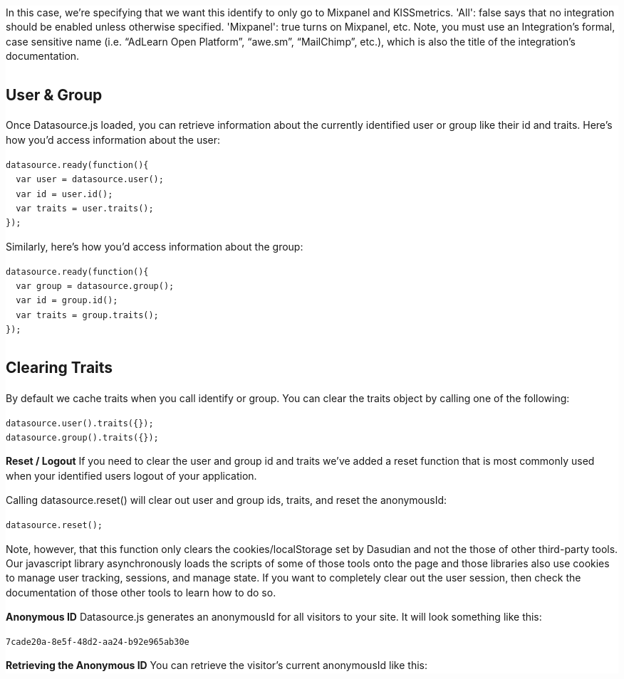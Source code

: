 In this case, we’re specifying that we want this identify to only go to Mixpanel and KISSmetrics. 'All': false says that no integration should be enabled unless otherwise specified. 'Mixpanel': true turns on Mixpanel, etc. Note, you must use an Integration’s formal, case sensitive name (i.e. “AdLearn Open Platform”, “awe.sm”, “MailChimp”, etc.), which is also the title of the integration’s documentation.

## User & Group

Once Datasource.js loaded, you can retrieve information about the currently identified user or group like their id and traits. Here’s how you’d access information about the user:

    datasource.ready(function(){
      var user = datasource.user();
      var id = user.id();
      var traits = user.traits();
    });

Similarly, here’s how you’d access information about the group:

    datasource.ready(function(){
      var group = datasource.group();
      var id = group.id();
      var traits = group.traits();
    });

## Clearing Traits

By default we cache traits when you call identify or group. You can clear the traits object by calling one of the following:

    datasource.user().traits({});
    datasource.group().traits({});

**Reset / Logout**
If you need to clear the user and group id and traits we’ve added a reset function that is most commonly used when your identified users logout of your application.

Calling datasource.reset() will clear out user and group ids, traits, and reset the anonymousId:

    datasource.reset();

Note, however, that this function only clears the cookies/localStorage set by Dasudian and not the those of other third-party tools. Our javascript library asynchronously loads the scripts of some of those tools onto the page and those libraries also use cookies to manage user tracking, sessions, and manage state. If you want to completely clear out the user session, then check the documentation of those other tools to learn how to do so.

**Anonymous ID**
Datasource.js generates an anonymousId for all visitors to your site. It will look something like this:

    7cade20a-8e5f-48d2-aa24-b92e965ab30e

**Retrieving the Anonymous ID**
You can retrieve the visitor’s current anonymousId like this:
